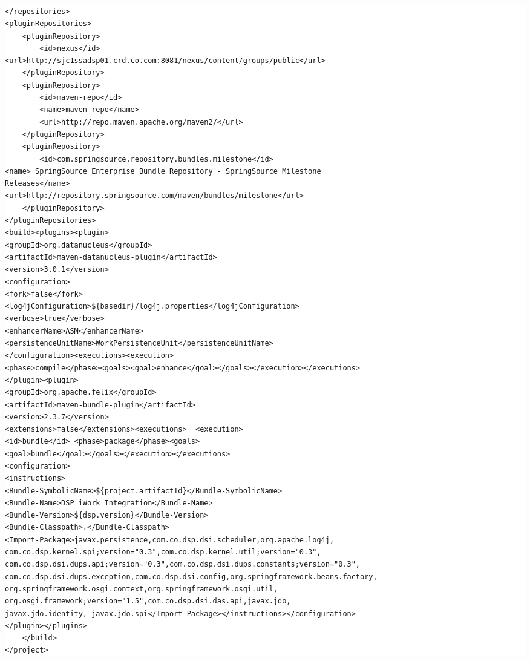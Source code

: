 ```
</repositories>
<pluginRepositories>
    <pluginRepository>
        <id>nexus</id>
<url>http://sjc1ssadsp01.crd.co.com:8081/nexus/content/groups/public</url>
    </pluginRepository>
    <pluginRepository>
        <id>maven-repo</id>
        <name>maven repo</name>
        <url>http://repo.maven.apache.org/maven2/</url>
    </pluginRepository>
    <pluginRepository>
        <id>com.springsource.repository.bundles.milestone</id>
<name> SpringSource Enterprise Bundle Repository - SpringSource Milestone 
Releases</name>
<url>http://repository.springsource.com/maven/bundles/milestone</url>
    </pluginRepository>
</pluginRepositories>
<build><plugins><plugin>
<groupId>org.datanucleus</groupId>
<artifactId>maven-datanucleus-plugin</artifactId>
<version>3.0.1</version>
<configuration>
<fork>false</fork>
<log4jConfiguration>${basedir}/log4j.properties</log4jConfiguration>
<verbose>true</verbose>
<enhancerName>ASM</enhancerName>
<persistenceUnitName>WorkPersistenceUnit</persistenceUnitName>
</configuration><executions><execution>
<phase>compile</phase><goals><goal>enhance</goal></goals></execution></executions>
</plugin><plugin>
<groupId>org.apache.felix</groupId>
<artifactId>maven-bundle-plugin</artifactId>
<version>2.3.7</version>
<extensions>false</extensions><executions>  <execution>
<id>bundle</id> <phase>package</phase><goals>
<goal>bundle</goal></goals></execution></executions>
<configuration>
<instructions>
<Bundle-SymbolicName>${project.artifactId}</Bundle-SymbolicName>
<Bundle-Name>DSP iWork Integration</Bundle-Name>
<Bundle-Version>${dsp.version}</Bundle-Version>
<Bundle-Classpath>.</Bundle-Classpath>
<Import-Package>javax.persistence,com.co.dsp.dsi.scheduler,org.apache.log4j,
com.co.dsp.kernel.spi;version="0.3",com.co.dsp.kernel.util;version="0.3",
com.co.dsp.dsi.dups.api;version="0.3",com.co.dsp.dsi.dups.constants;version="0.3",
com.co.dsp.dsi.dups.exception,com.co.dsp.dsi.config,org.springframework.beans.factory,
org.springframework.osgi.context,org.springframework.osgi.util,
org.osgi.framework;version="1.5",com.co.dsp.dsi.das.api,javax.jdo, 
javax.jdo.identity, javax.jdo.spi</Import-Package></instructions></configuration>
</plugin></plugins>
    </build>
</project> 
```
